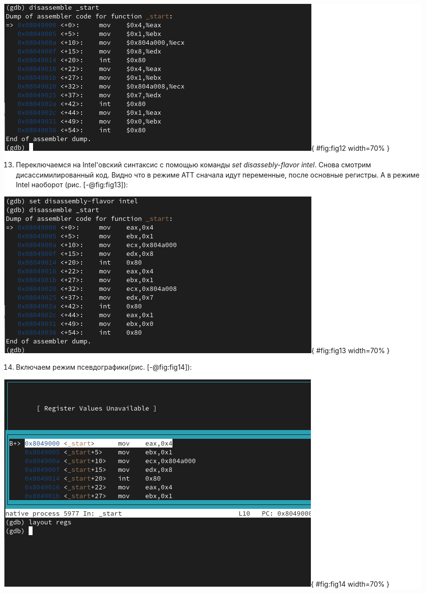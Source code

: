 ![Дисассимилированный код программы с помощью команды *disassemble* начиная с метки _start ](image/12.png){ #fig:fig12 width=70% }

13. Переключаемся на Intel'овский синтаксис с помощью команды *set disassebly-flavor intel*. Снова смотрим дисассимилированный код. Видно что в режиме ATT сначала идут переменные, после основные регистры. А в режиме Intel наоборот (рис. [-@fig:fig13]):

![Дисассимилированный код. Отображение Intel](image/13.png){ #fig:fig13 width=70% }

14. Включаем режим псевдографики(рис. [-@fig:fig14]):

![Включение режим псевдографики](image/14.png){ #fig:fig14 width=70% }
